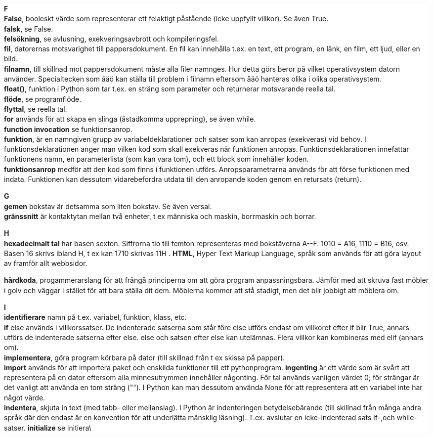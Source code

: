 **F\
False**​, booleskt värde som representerar ett felaktigt påstående (icke
uppfyllt villkor). Se även True.\
**falsk**​, se False.\
**felsökning**​, se avlusning, exekveringsavbrott och kompileringsfel.\
**fil**​, datorernas motsvarighet till pappersdokument. En fil kan
innehålla t.ex. en text, ett program, en länk, en film, ett ljud, eller
en bild.\
**filnamn**​, till skillnad mot pappersdokument måste alla filer
namnges. Hur detta görs beror på vilket operativsystem datorn använder.
Specialtecken som åäö kan ställa till problem i filnamn eftersom åäö
hanteras olika i olika operativsystem.\
**float()**​, funktion i Python som tar t.ex. en sträng som parameter
och returnerar motsvarande reella tal.\
**flöde**​, se programflöde.\
**flyttal**​, se reella tal.\
**for**​ används för att skapa en slinga (åstadkomma upprepning), se
även while.\
**function invocation**​ se funktionsanrop.\
**funktion**​, är en namngiven grupp av variabeldeklarationer och satser
som kan anropas (exekveras) vid behov. I funktionsdeklarationen anger
man vilken kod som skall exekveras när funktionen anropas.
Funktionsdeklarationen innefattar funktionens namn, en parameterlista
(som kan vara tom), och ett block som innehåller koden.\
**funktionsanrop** ​medför att den kod som finns i funktionen utförs.
Anropsparametrarna används för att förse funktionen med indata.
Funktionen kan dessutom vidarebefordra utdata till den anropande koden
genom en retursats (return).

**G\
gemen**​ bokstav är detsamma som liten bokstav. Se även versal.\
**gränssnitt** ​är kontaktytan mellan två enheter, t ex människa och
maskin, borrmaskin och borrar.

**H\
hexadecimalt tal**​ har basen sexton. Siffrorna tio till femton
representeras med bokstäverna A--F. 1010 = A16, 1110 = B16, osv. Basen
16 skrivs ibland H, t ex kan 1710 skrivas 11H . **HTML**​, Hyper Text
Markup Language, språk som används för att göra layout av framför allt
webbsidor.

**hårdkoda**​, progammerarslang för att frångå principerna om att göra
program anpassningsbara. Jämför med att skruva fast möbler i golv och
väggar i stället för att bara ställa dit dem. Möblerna kommer att stå
stadigt, men det blir jobbigt att möblera om.

**I\
identifierare** ​namn på t.ex. variabel, funktion, klass, etc.\
**if** ​else används i villkorssatser. De indenterade satserna som står
före else utförs endast om villkoret efter if blir True, annars utförs
de indenterade satserna efter else. else och satsen efter else kan
utelämnas. Flera villkor kan kombineras med elif (annars om).\
**implementera**​, göra program körbara på dator (till skillnad från t
ex skissa på papper).\
**import** ​används för att importera paket och enskilda funktioner till
ett pythonprogram. **ingenting** ​är ett värde som är svårt att
representera på en dator eftersom alla minnesutrymmen innehåller
någonting. För tal används vanligen värdet 0; för strängar är det
vanligt att använda en tom sträng (\"\"). I Python kan man dessutom
använda None för att representera att en variabel inte har något värde.\
**indentera**​, skjuta in text (med tabb- eller mellanslag). I Python är
indenteringen betydelsebärande (till skillnad från många andra språk där
den endast är en konvention för att underlätta mänsklig läsning). T.ex.
avslutar en icke-indenterad sats if-,och while-satser. **initialize**​
se initiera\